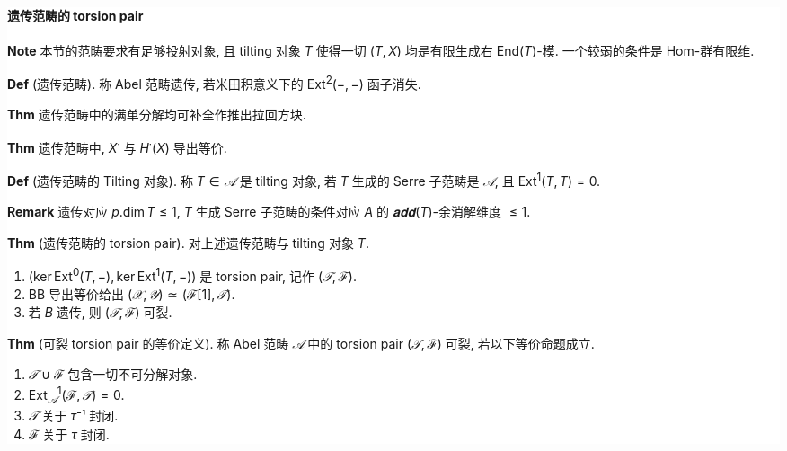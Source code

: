 #### 遗传范畴的 torsion pair

**Note** 本节的范畴要求有足够投射对象, 且 tilting 对象 $T$ 使得一切 $(T,X)$ 均是有限生成右 $\mathrm{End}(T)$-模. 一个较弱的条件是 $\mathrm{Hom}$-群有限维.

**Def** (遗传范畴). 称 Abel 范畴遗传, 若米田积意义下的 $\mathrm{Ext}^2(-,-)$ 函子消失.

**Thm** 遗传范畴中的满单分解均可补全作推出拉回方块.

**Thm** 遗传范畴中, $X^∙$ 与 $H^∙(X)$ 导出等价.

**Def** (遗传范畴的 Tilting 对象). 称 $T ∈ 𝒜$ 是 tilting 对象, 若 $T$ 生成的 Serre 子范畴是 $𝒜$, 且 $\mathrm{Ext}^1(T,T)=0$.

**Remark** 遗传对应 $p.\dim T ≤ 1$, $T$ 生成 Serre 子范畴的条件对应 $A$ 的 $𝐚𝐝𝐝(T)$-余消解维度 $≤1$.

**Thm** (遗传范畴的 torsion pair). 对上述遗传范畴与 tilting 对象 $T$.

1. $(\ker \mathrm{Ext}^0(T,-), \ker \mathrm{Ext}^1(T,-))$ 是 torsion pair, 记作 $(𝒯, ℱ)$.
2. BB 导出等价给出 $(𝒳 , 𝒴) ≃ (ℱ[1], 𝒯)$.
3. 若 $B$ 遗传, 则 $(𝒯, ℱ)$ 可裂.

**Thm** (可裂 torsion pair 的等价定义). 称 Abel 范畴 $𝒜$ 中的 torsion pair $(𝒯, ℱ)$ 可裂, 若以下等价命题成立.

1. $𝒯∪ℱ$ 包含一切不可分解对象.
2. $\mathrm{Ext}_𝒜^1(ℱ, 𝒯) = 0$.
3. $𝒯$ 关于 $τ⁻¹$ 封闭.
4. $ℱ$ 关于 $τ$ 封闭.

